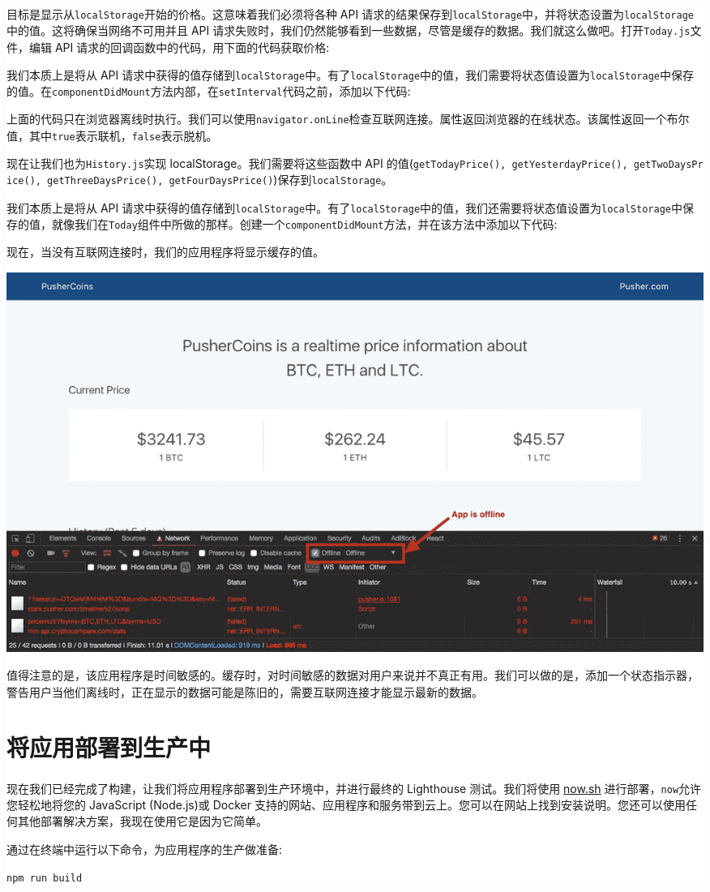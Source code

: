 目标是显示从`localStorage`开始的价格。这意味着我们必须将各种 API 请求的结果保存到`localStorage`中，并将状态设置为`localStorage`中的值。这将确保当网络不可用并且 API 请求失败时，我们仍然能够看到一些数据，尽管是缓存的数据。我们就这么做吧。打开`Today.js`文件，编辑 API 请求的回调函数中的代码，用下面的代码获取价格:

我们本质上是将从 API 请求中获得的值存储到`localStorage`中。有了`localStorage`中的值，我们需要将状态值设置为`localStorage`中保存的值。在`componentDidMount`方法内部，在`setInterval`代码之前，添加以下代码:

上面的代码只在浏览器离线时执行。我们可以使用`navigator.onLine`检查互联网连接。属性返回浏览器的在线状态。该属性返回一个布尔值，其中`true`表示联机，`false`表示脱机。

现在让我们也为`History.js`实现 localStorage。我们需要将这些函数中 API 的值(`getTodayPrice(), getYesterdayPrice(), getTwoDaysPrice(), getThreeDaysPrice(), getFourDaysPrice()`)保存到`localStorage`。

我们本质上是将从 API 请求中获得的值存储到`localStorage`中。有了`localStorage`中的值，我们还需要将状态值设置为`localStorage`中保存的值，就像我们在`Today`组件中所做的那样。创建一个`componentDidMount`方法，并在该方法中添加以下代码:

现在，当没有互联网连接时，我们的应用程序将显示缓存的值。

![](img/fb33b6828e65478e60fb54ffd1ba4a43.png)

值得注意的是，该应用程序是时间敏感的。缓存时，对时间敏感的数据对用户来说并不真正有用。我们可以做的是，添加一个状态指示器，警告用户当他们离线时，正在显示的数据可能是陈旧的，需要互联网连接才能显示最新的数据。

# 将应用部署到生产中

现在我们已经完成了构建，让我们将应用程序部署到生产环境中，并进行最终的 Lighthouse 测试。我们将使用 [now.sh](http://now.sh/) 进行部署，`now`允许您轻松地将您的 JavaScript (Node.js)或 Docker 支持的网站、应用程序和服务带到云上。您可以在网站上找到安装说明。您还可以使用任何其他部署解决方案，我现在使用它是因为它简单。

通过在终端中运行以下命令，为应用程序的生产做准备:

```
npm run build
```
